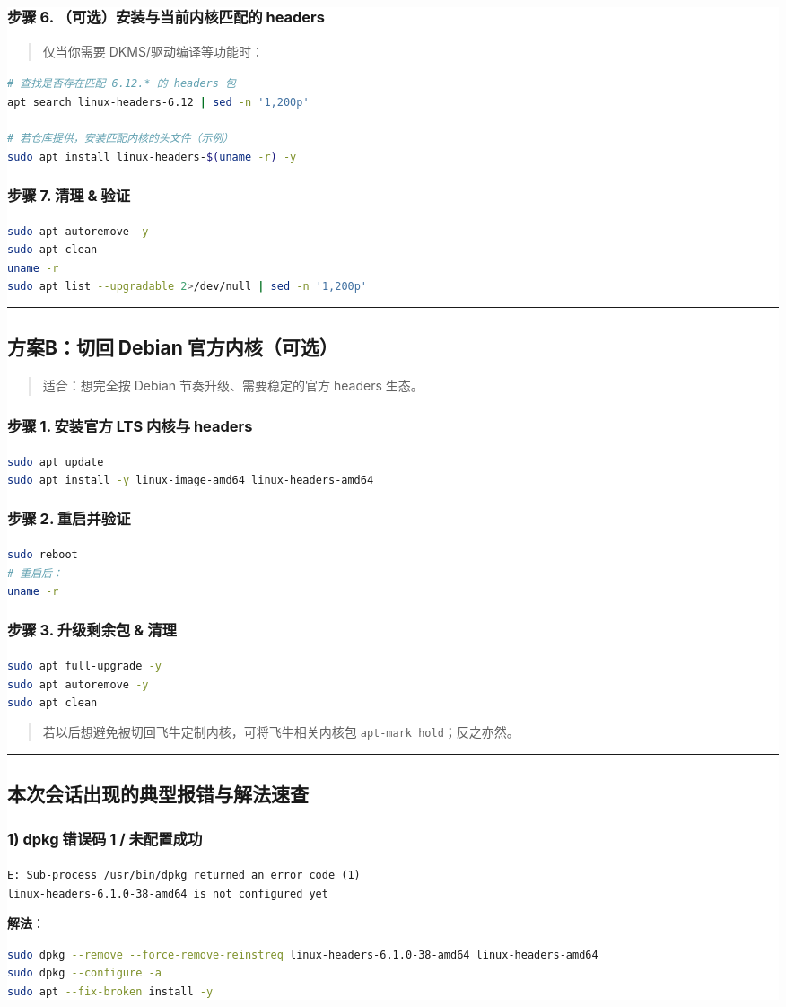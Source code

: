 ### 步骤 6. （可选）安装与当前内核匹配的 headers
> 仅当你需要 DKMS/驱动编译等功能时：
```bash
# 查找是否存在匹配 6.12.* 的 headers 包
apt search linux-headers-6.12 | sed -n '1,200p'

# 若仓库提供，安装匹配内核的头文件（示例）
sudo apt install linux-headers-$(uname -r) -y
```

### 步骤 7. 清理 & 验证
```bash
sudo apt autoremove -y
sudo apt clean
uname -r
sudo apt list --upgradable 2>/dev/null | sed -n '1,200p'
```

---

## 方案B：切回 Debian 官方内核（可选）

> 适合：想完全按 Debian 节奏升级、需要稳定的官方 headers 生态。

### 步骤 1. 安装官方 LTS 内核与 headers
```bash
sudo apt update
sudo apt install -y linux-image-amd64 linux-headers-amd64
```

### 步骤 2. 重启并验证
```bash
sudo reboot
# 重启后：
uname -r
```

### 步骤 3. 升级剩余包 & 清理
```bash
sudo apt full-upgrade -y
sudo apt autoremove -y
sudo apt clean
```

> 若以后想避免被切回飞牛定制内核，可将飞牛相关内核包 `apt-mark hold`；反之亦然。

---

## 本次会话出现的典型报错与解法速查

### 1) dpkg 错误码 1 / 未配置成功
```
E: Sub-process /usr/bin/dpkg returned an error code (1)
linux-headers-6.1.0-38-amd64 is not configured yet
```
**解法**：
```bash
sudo dpkg --remove --force-remove-reinstreq linux-headers-6.1.0-38-amd64 linux-headers-amd64
sudo dpkg --configure -a
sudo apt --fix-broken install -y
```
